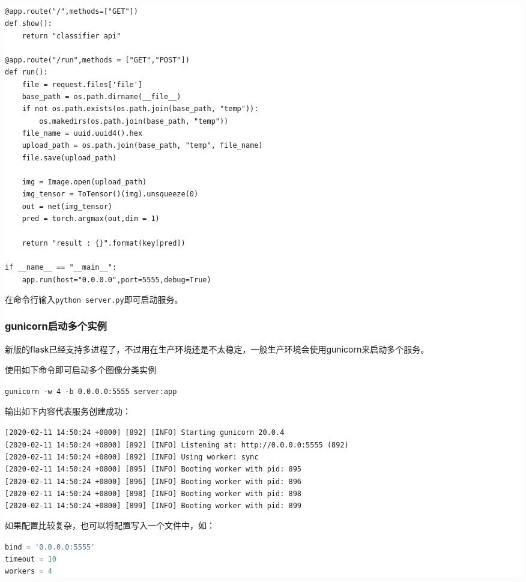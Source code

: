 ```
@app.route("/",methods=["GET"])
def show():
    return "classifier api"

@app.route("/run",methods = ["GET","POST"])
def run():
    file = request.files['file']
    base_path = os.path.dirname(__file__)
    if not os.path.exists(os.path.join(base_path, "temp")):
        os.makedirs(os.path.join(base_path, "temp"))
    file_name = uuid.uuid4().hex
    upload_path = os.path.join(base_path, "temp", file_name)
    file.save(upload_path)

    img = Image.open(upload_path)
    img_tensor = ToTensor()(img).unsqueeze(0)
    out = net(img_tensor)
    pred = torch.argmax(out,dim = 1)

    return "result : {}".format(key[pred])

if __name__ == "__main__":
    app.run(host="0.0.0.0",port=5555,debug=True)

```

在命令行输入`python server.py`即可启动服务。

### gunicorn启动多个实例

新版的flask已经支持多进程了，不过用在生产环境还是不太稳定，一般生产环境会使用gunicorn来启动多个服务。

使用如下命令即可启动多个图像分类实例

```text
gunicorn -w 4 -b 0.0.0.0:5555 server:app
```

输出如下内容代表服务创建成功：

```text
[2020-02-11 14:50:24 +0800] [892] [INFO] Starting gunicorn 20.0.4
[2020-02-11 14:50:24 +0800] [892] [INFO] Listening at: http://0.0.0.0:5555 (892)
[2020-02-11 14:50:24 +0800] [892] [INFO] Using worker: sync
[2020-02-11 14:50:24 +0800] [895] [INFO] Booting worker with pid: 895
[2020-02-11 14:50:24 +0800] [896] [INFO] Booting worker with pid: 896
[2020-02-11 14:50:24 +0800] [898] [INFO] Booting worker with pid: 898
[2020-02-11 14:50:24 +0800] [899] [INFO] Booting worker with pid: 899
```

如果配置比较复杂，也可以将配置写入一个文件中，如：

```python
bind = '0.0.0.0:5555'
timeout = 10
workers = 4
```
